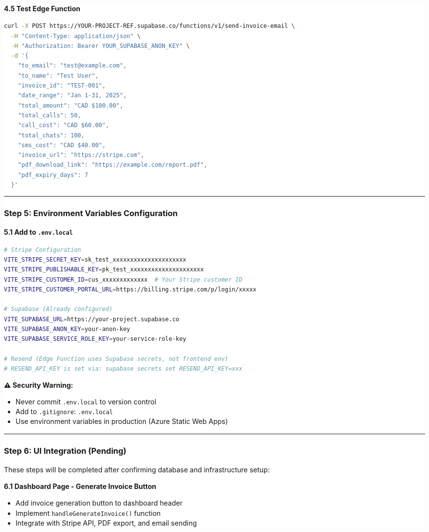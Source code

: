 **4.5 Test Edge Function**
```bash
curl -X POST https://YOUR-PROJECT-REF.supabase.co/functions/v1/send-invoice-email \
  -H "Content-Type: application/json" \
  -H "Authorization: Bearer YOUR_SUPABASE_ANON_KEY" \
  -d '{
    "to_email": "test@example.com",
    "to_name": "Test User",
    "invoice_id": "TEST-001",
    "date_range": "Jan 1-31, 2025",
    "total_amount": "CAD $100.00",
    "total_calls": 50,
    "call_cost": "CAD $60.00",
    "total_chats": 100,
    "sms_cost": "CAD $40.00",
    "invoice_url": "https://stripe.com",
    "pdf_download_link": "https://example.com/report.pdf",
    "pdf_expiry_days": 7
  }'
```

---

### Step 5: Environment Variables Configuration

**5.1 Add to `.env.local`**
```bash
# Stripe Configuration
VITE_STRIPE_SECRET_KEY=sk_test_xxxxxxxxxxxxxxxxxxxxx
VITE_STRIPE_PUBLISHABLE_KEY=pk_test_xxxxxxxxxxxxxxxxxxxxx
VITE_STRIPE_CUSTOMER_ID=cus_xxxxxxxxxxxxx  # Your Stripe customer ID
VITE_STRIPE_CUSTOMER_PORTAL_URL=https://billing.stripe.com/p/login/xxxxx

# Supabase (Already configured)
VITE_SUPABASE_URL=https://your-project.supabase.co
VITE_SUPABASE_ANON_KEY=your-anon-key
VITE_SUPABASE_SERVICE_ROLE_KEY=your-service-role-key

# Resend (Edge Function uses Supabase secrets, not frontend env)
# RESEND_API_KEY is set via: supabase secrets set RESEND_API_KEY=xxx
```

**⚠️ Security Warning:**
- Never commit `.env.local` to version control
- Add to `.gitignore`: `.env.local`
- Use environment variables in production (Azure Static Web Apps)

---

### Step 6: UI Integration (Pending)

These steps will be completed after confirming database and infrastructure setup:

**6.1 Dashboard Page - Generate Invoice Button**
- Add invoice generation button to dashboard header
- Implement `handleGenerateInvoice()` function
- Integrate with Stripe API, PDF export, and email sending
